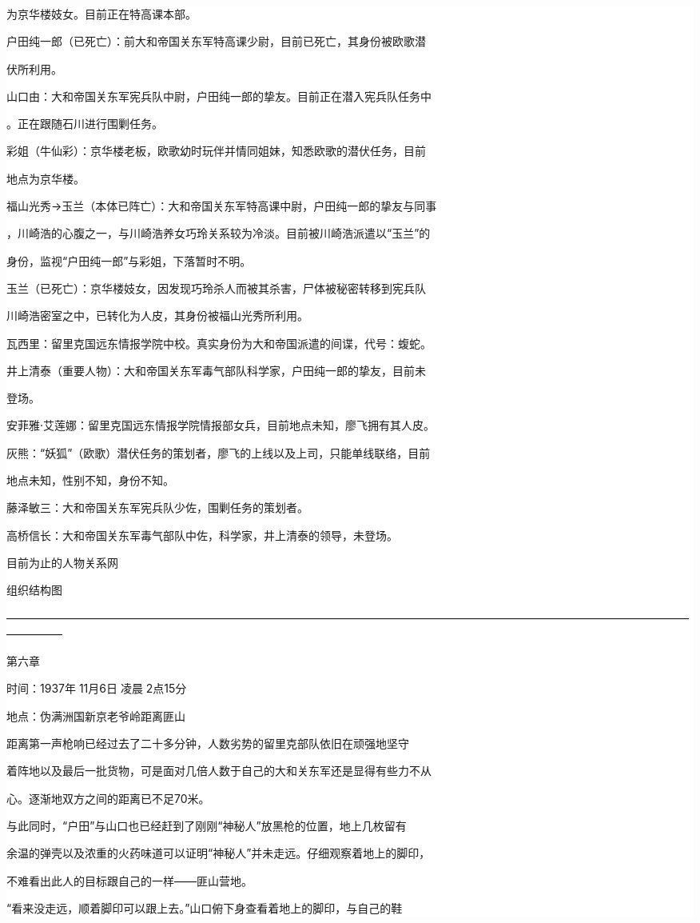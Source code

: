 为京华楼妓女。目前正在特高课本部。

户田纯一郎（已死亡）：前大和帝国关东军特高课少尉，目前已死亡，其身份被欧歌潜

伏所利用。

山口由：大和帝国关东军宪兵队中尉，户田纯一郎的挚友。目前正在潜入宪兵队任务中

。正在跟随石川进行围剿任务。

彩姐（牛仙彩）：京华楼老板，欧歌幼时玩伴并情同姐妹，知悉欧歌的潜伏任务，目前

地点为京华楼。

福山光秀→玉兰（本体已阵亡）：大和帝国关东军特高课中尉，户田纯一郎的挚友与同事

，川崎浩的心腹之一，与川崎浩养女巧玲关系较为冷淡。目前被川崎浩派遣以“玉兰”的

身份，监视“户田纯一郎”与彩姐，下落暂时不明。

玉兰（已死亡）：京华楼妓女，因发现巧玲杀人而被其杀害，尸体被秘密转移到宪兵队

川崎浩密室之中，已转化为人皮，其身份被福山光秀所利用。

瓦西里：留里克国远东情报学院中校。真实身份为大和帝国派遣的间谍，代号：蝮蛇。

井上清泰（重要人物）：大和帝国关东军毒气部队科学家，户田纯一郎的挚友，目前未

登场。

安菲雅·艾莲娜：留里克国远东情报学院情报部女兵，目前地点未知，廖飞拥有其人皮。

灰熊：“妖狐”（欧歌）潜伏任务的策划者，廖飞的上线以及上司，只能单线联络，目前

地点未知，性别不知，身份不知。

藤泽敏三：大和帝国关东军宪兵队少佐，围剿任务的策划者。

高桥信长：大和帝国关东军毒气部队中佐，科学家，井上清泰的领导，未登场。

目前为止的人物关系网

组织结构图

——————————————————————————————————————————————————————————————————

第六章

时间：1937年 11月6日 凌晨 2点15分

地点：伪满洲国新京老爷岭距离匪山

距离第一声枪响已经过去了二十多分钟，人数劣势的留里克部队依旧在顽强地坚守

着阵地以及最后一批货物，可是面对几倍人数于自己的大和关东军还是显得有些力不从

心。逐渐地双方之间的距离已不足70米。

与此同时，“户田”与山口也已经赶到了刚刚“神秘人”放黑枪的位置，地上几枚留有

余温的弹壳以及浓重的火药味道可以证明“神秘人”并未走远。仔细观察着地上的脚印，

不难看出此人的目标跟自己的一样——匪山营地。

“看来没走远，顺着脚印可以跟上去。”山口俯下身查看着地上的脚印，与自己的鞋
